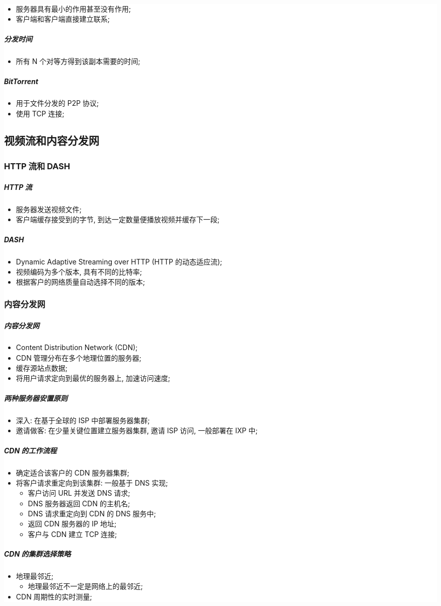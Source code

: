 - 服务器具有最小的作用甚至没有作用;
- 客户端和客户端直接建立联系;

##### 分发时间

- 所有 N 个对等方得到该副本需要的时间;

##### BitTorrent

- 用于文件分发的 P2P 协议;
- 使用 TCP 连接;

## 视频流和内容分发网

### HTTP 流和 DASH

##### HTTP 流

- 服务器发送视频文件;
- 客户端缓存接受到的字节, 到达一定数量便播放视频并缓存下一段;

##### DASH

- Dynamic Adaptive Streaming over HTTP (HTTP 的动态适应流);
- 视频编码为多个版本, 具有不同的比特率;
- 根据客户的网络质量自动选择不同的版本;

### 内容分发网

##### 内容分发网

- Content Distribution Network (CDN);
- CDN 管理分布在多个地理位置的服务器;
- 缓存源站点数据;
- 将用户请求定向到最优的服务器上, 加速访问速度;

##### 两种服务器安置原则

- 深入: 在基于全球的 ISP 中部署服务器集群;
- 邀请做客: 在少量关键位置建立服务器集群, 邀请 ISP 访问, 一般部署在 IXP 中;

##### CDN 的工作流程

- 确定适合该客户的 CDN 服务器集群;
- 将客户请求重定向到该集群: 一般基于 DNS 实现;
  - 客户访问 URL 并发送 DNS 请求;
  - DNS 服务器返回 CDN 的主机名;
  - DNS 请求重定向到 CDN 的 DNS 服务中;
  - 返回 CDN 服务器的 IP 地址;
  - 客户与 CDN 建立 TCP 连接;

##### CDN 的集群选择策略

- 地理最邻近;
  - 地理最邻近不一定是网络上的最邻近;
- CDN 周期性的实时测量;
